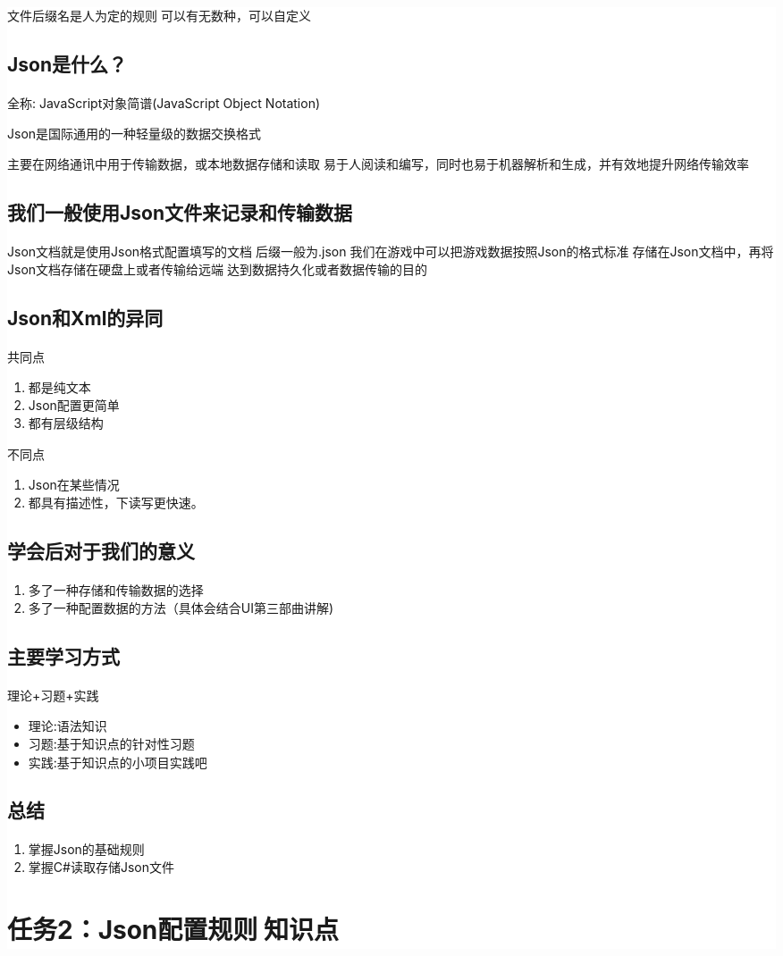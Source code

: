 文件后缀名是人为定的规则
可以有无数种，可以自定义

## Json是什么？

全称: JavaScript对象简谱(JavaScript Object Notation)

Json是国际通用的一种轻量级的数据交换格式

主要在网络通讯中用于传输数据，或本地数据存储和读取
易于人阅读和编写，同时也易于机器解析和生成，并有效地提升网络传输效率

## 我们一般使用Json文件来记录和传输数据

Json文档就是使用Json格式配置填写的文档
后缀一般为.json
我们在游戏中可以把游戏数据按照Json的格式标准
存储在Json文档中，再将Json文档存储在硬盘上或者传输给远端
达到数据持久化或者数据传输的目的

## Json和Xml的异同

共同点

1. 都是纯文本
2. Json配置更简单
3. 都有层级结构

不同点

1. Json在某些情况
2. 都具有描述性，下读写更快速。

## 学会后对于我们的意义

1. 多了一种存储和传输数据的选择
2. 多了一种配置数据的方法（具体会结合UI第三部曲讲解)

## 主要学习方式

理论+习题+实践

- 理论:语法知识
- 习题:基于知识点的针对性习题
- 实践:基于知识点的小项目实践吧

## 总结

1. 掌握Json的基础规则
2. 掌握C#读取存储Json文件

# 任务2：Json配置规则 知识点
